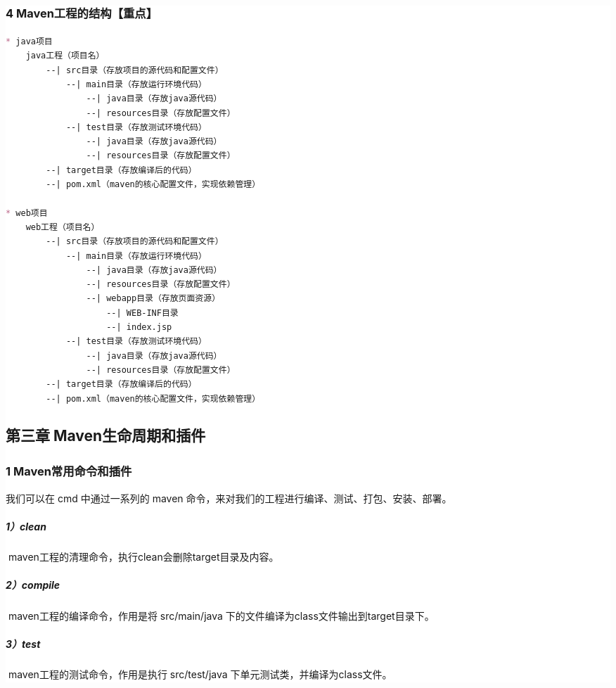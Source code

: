 

### 4 Maven工程的结构【重点】



```markdown
* java项目
	java工程（项目名）
		--| src目录（存放项目的源代码和配置文件）
			--| main目录（存放运行环境代码）
				--| java目录（存放java源代码）
				--| resources目录（存放配置文件）
			--| test目录（存放测试环境代码）
				--| java目录（存放java源代码）
				--| resources目录（存放配置文件）
		--| target目录（存放编译后的代码）
		--| pom.xml（maven的核心配置文件，实现依赖管理）

* web项目
	web工程（项目名）
		--| src目录（存放项目的源代码和配置文件）
			--| main目录（存放运行环境代码）
				--| java目录（存放java源代码）
				--| resources目录（存放配置文件）
				--| webapp目录（存放页面资源）
					--| WEB-INF目录
					--| index.jsp
			--| test目录（存放测试环境代码）
				--| java目录（存放java源代码）
				--| resources目录（存放配置文件）
		--| target目录（存放编译后的代码）
		--| pom.xml（maven的核心配置文件，实现依赖管理）
```



## 第三章 Maven生命周期和插件

### 1 Maven常用命令和插件

我们可以在 cmd 中通过一系列的 maven 命令，来对我们的工程进行编译、测试、打包、安装、部署。 

##### 1）clean

​	maven工程的清理命令，执行clean会删除target目录及内容。

##### 2）compile

​	maven工程的编译命令，作用是将 src/main/java 下的文件编译为class文件输出到target目录下。

##### 3）test

​	maven工程的测试命令，作用是执行 src/test/java 下单元测试类，并编译为class文件。

